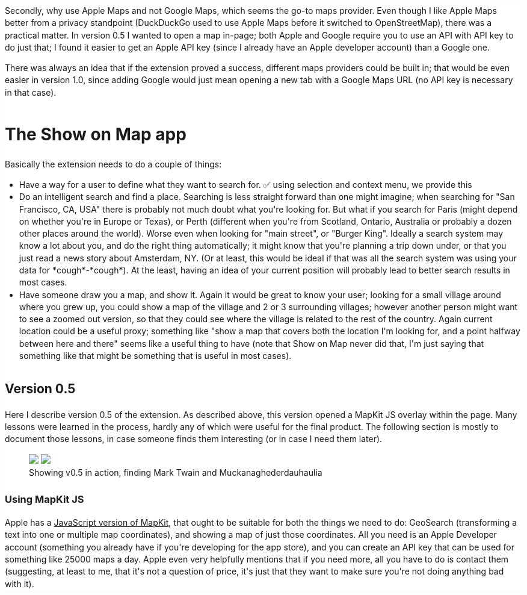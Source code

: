 
Secondly, why use Apple Maps and not Google Maps, which seems the go-to maps provider.
Even though I like Apple Maps better from a privacy standpoint (DuckDuckGo used to use Apple Maps before it switched to OpenStreetMap), there was a practical matter.
In version 0.5 I wanted to open a map in-page; both Apple and Google require you to use an API with API key to do just that; I found it easier to get an Apple API key (since I already have an Apple developer account) than a Google one.

There was always an idea that if the extension proved a success, different maps providers could be built in; that would be even easier in version 1.0, since adding Google would just mean opening a new tab with a Google Maps URL (no API key is necessary in that case).
</div>


# The Show on Map app
Basically the extension needs to do a couple of things:

- Have a way for a user to define what they want to search for. &#9989; using selection and context menu, we provide this
- Do an intelligent search and find a place. Searching is less straight forward than one might imagine; when searching for "San Francisco, CA, USA" there is probably not much doubt what you're looking for. But what if you search for Paris (might depend on whether you're in Europe or Texas), or Perth (different when you're from Scotland, Ontario, Australia or probably a dozen other places around the world). Worse even when looking for "main street", or "Burger King". Ideally a search system may know a lot about you, and do the right thing automatically; it might know that you're planning a trip down under, or that you just read a news story about Amsterdam, NY. (Or at least, this would be ideal if that was all the search system was using your data for \*cough\*-\*cough\*). At the least, having an idea of your current position will probably lead to better search results in most cases.
- Have someone draw you a map, and show it. Again it would be great to know your user; looking for a small village around where you grew up, you could show a map of the village and 2 or 3 surrounding villages; however another person might want to see a zoomed out version, so that they could see where the village is related to the rest of the country. Again current location could be a useful proxy; something like "show a map that covers both the location I'm looking for, and a point halfway between here and there" seems like a useful thing to have (note that Show on Map never did that, I'm just saying that something like that might be something that is useful in most cases).

## Version 0.5
Here I describe version 0.5 of the extension.
As described above, this version opened a MapKit JS overlay within the page.
Many lessons were learned in the process, hardly any of which were useful for the final product.
The following section is mostly to document those lessons, in case someone finds them interesting (or in case I need them later).

<figure class="half">
    <img src="/assets/images/2021/12/05/mark-twain-example.jpg">
    <img src="/assets/images/2021/12/05/longest-example.jpg">
    <figcaption>Showing v0.5 in action, finding Mark Twain and Muckanaghederdauhaulia</figcaption>
</figure>

### Using MapKit JS
Apple has a [JavaScript version of MapKit](https://developer.apple.com/maps/web/), that ought to be suitable for both the things we need to do: GeoSearch (transforming a text into one or multiple map coordinates), and showing a map of just those coordinates.
All you need is an Apple Developer account (something you already have if you're developing for the app store), and you can create an API key that can be used for something like 25000 maps a day.
Apple even very helpfully mentions that if you need more, all you have to do is contact them (suggesting, at least to me, that it's not a question of price, it's just that they want to make sure you're not doing anything bad with it).
